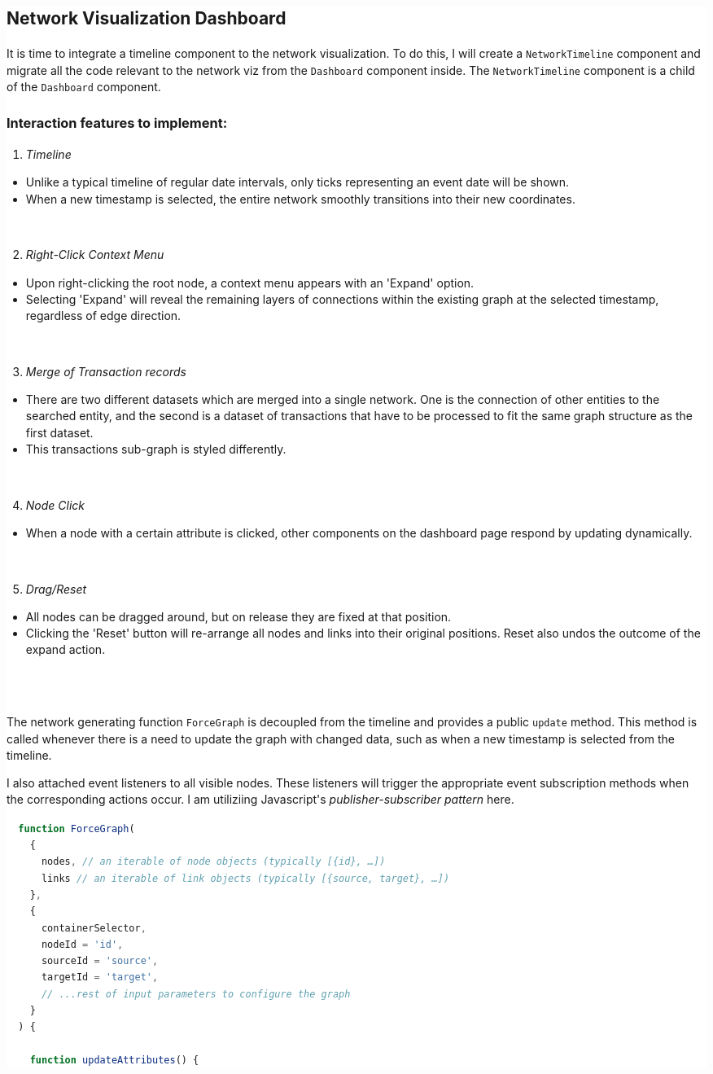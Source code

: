 ## Network Visualization Dashboard

It is time to integrate a timeline component to the network visualization. To do this, I will create a `NetworkTimeline` component and migrate all the code relevant to the network viz from the `Dashboard` component inside. The  `NetworkTimeline` component is a child of the `Dashboard` component.

### Interaction features to implement:
1. *Timeline* 
  - Unlike a typical timeline of regular date intervals, only ticks representing an event date will be shown. 
  - When a new timestamp is selected, the entire network smoothly transitions into their new coordinates.

<br/>

2. *Right-Click Context Menu*
  - Upon right-clicking the root node, a context menu appears with an 'Expand' option. 
  - Selecting 'Expand' will reveal the remaining layers of connections within the existing graph at the selected timestamp, regardless of edge direction.

<br/>

3. *Merge of Transaction records*
  - There are two different datasets which are merged into a single network. One is the connection of other entities to the searched entity, and the second is a dataset of transactions that have to be processed to fit the same graph structure as the first dataset. 
  - This transactions sub-graph is styled differently.

<br/>

4. *Node Click*
  - When a node with a certain attribute is clicked, other components on the dashboard page respond by updating dynamically.

<br/>

5. *Drag/Reset* 
  - All nodes can be dragged around, but on release they are fixed at that position. 
  - Clicking the 'Reset' button will re-arrange all nodes and links into their original positions. Reset also undos the outcome of the expand action. 

<br/><br/>

The network generating function `ForceGraph` is decoupled from the timeline and provides a public `update` method. This method is called whenever there is a need to update the graph with changed data, such as when a new timestamp is selected from the timeline.

I also attached event listeners to all visible nodes. These listeners will trigger the appropriate event subscription methods when the corresponding actions occur. I am utiliziing Javascript's *publisher-subscriber pattern* here.

```javascript (/charts/network/index.js)
  function ForceGraph(
    {
      nodes, // an iterable of node objects (typically [{id}, …])
      links // an iterable of link objects (typically [{source, target}, …])
    },
    {
      containerSelector,
      nodeId = 'id',
      sourceId = 'source',
      targetId = 'target',
      // ...rest of input parameters to configure the graph
    }
  ) {
  
    function updateAttributes() {
```